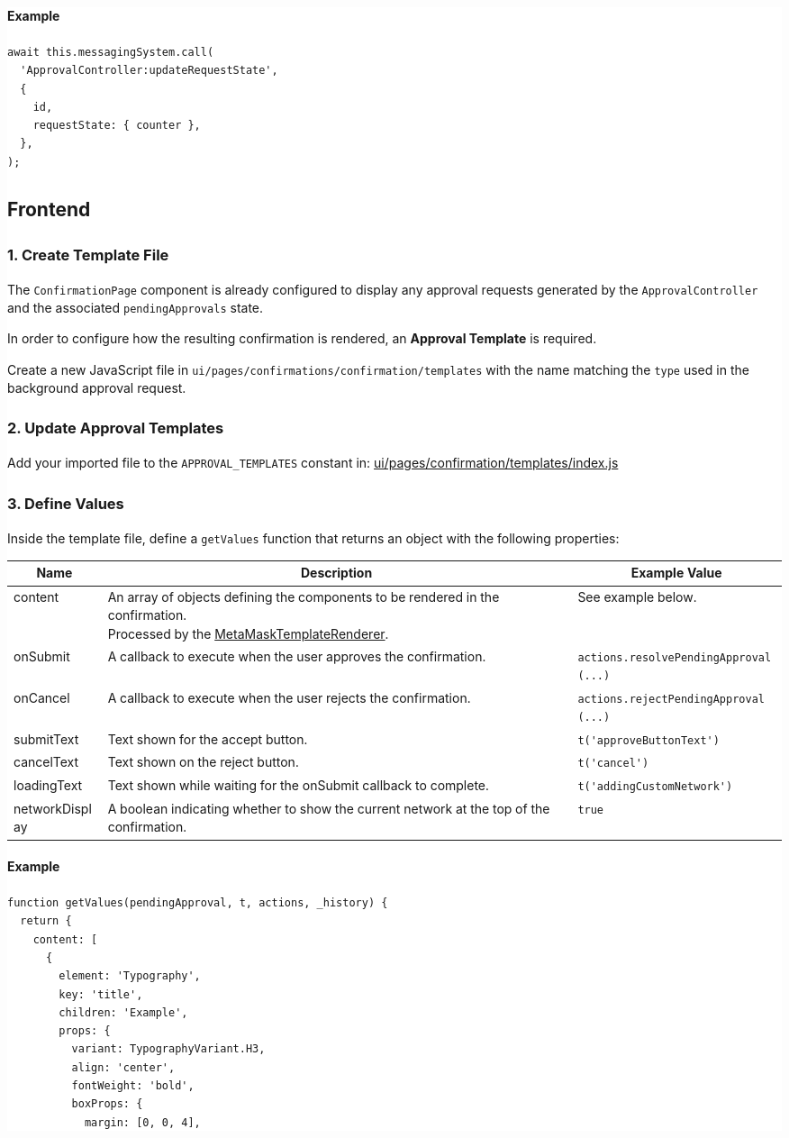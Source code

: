 #### Example

```
await this.messagingSystem.call(
  'ApprovalController:updateRequestState',
  {
    id,
    requestState: { counter },
  },
);
```

## Frontend

### 1. Create Template File

The `ConfirmationPage` component is already configured to display any approval requests generated by the `ApprovalController` and the associated `pendingApprovals` state.

In order to configure how the resulting confirmation is rendered, an **Approval Template** is required.

Create a new JavaScript file in `ui/pages/confirmations/confirmation/templates` with the name matching the `type` used in the background approval request.

### 2. Update Approval Templates

Add your imported file to the `APPROVAL_TEMPLATES` constant in:
[ui/pages/confirmation/templates/index.js](../ui/pages/confirmation/templates/index.js)

### 3. Define Values

Inside the template file, define a `getValues` function that returns an object with the following properties:

| Name | Description | Example Value |
| -- | -- | -- |
| content | An array of objects defining the components to be rendered in the confirmation.<br>Processed by the [MetaMaskTemplateRenderer](../ui/components/app/metamask-template-renderer/metamask-template-renderer.js).  | See example below. |
| onSubmit | A callback to execute when the user approves the confirmation. | `actions.resolvePendingApproval(...)` |
| onCancel | A callback to execute when the user rejects the confirmation. | `actions.rejectPendingApproval(...)` |
| submitText | Text shown for the accept button. | `t('approveButtonText')` |
| cancelText | Text shown on the reject button. | `t('cancel')` |
| loadingText | Text shown while waiting for the onSubmit callback to complete. | `t('addingCustomNetwork')` |
| networkDisplay | A boolean indicating whether to show the current network at the top of the confirmation. | `true` |

#### Example

```
function getValues(pendingApproval, t, actions, _history) {
  return {
    content: [
      {
        element: 'Typography',
        key: 'title',
        children: 'Example',
        props: {
          variant: TypographyVariant.H3,
          align: 'center',
          fontWeight: 'bold',
          boxProps: {
            margin: [0, 0, 4],
```